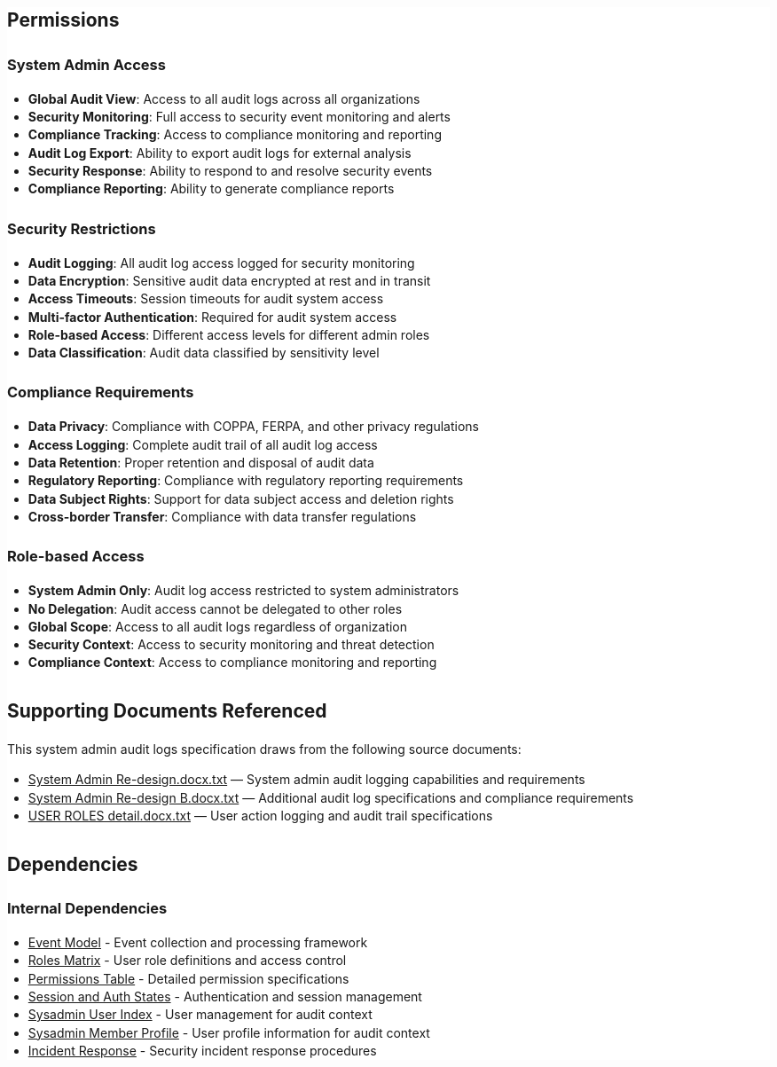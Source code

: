 ## Permissions

### System Admin Access
- **Global Audit View**: Access to all audit logs across all organizations
- **Security Monitoring**: Full access to security event monitoring and alerts
- **Compliance Tracking**: Access to compliance monitoring and reporting
- **Audit Log Export**: Ability to export audit logs for external analysis
- **Security Response**: Ability to respond to and resolve security events
- **Compliance Reporting**: Ability to generate compliance reports

### Security Restrictions
- **Audit Logging**: All audit log access logged for security monitoring
- **Data Encryption**: Sensitive audit data encrypted at rest and in transit
- **Access Timeouts**: Session timeouts for audit system access
- **Multi-factor Authentication**: Required for audit system access
- **Role-based Access**: Different access levels for different admin roles
- **Data Classification**: Audit data classified by sensitivity level

### Compliance Requirements
- **Data Privacy**: Compliance with COPPA, FERPA, and other privacy regulations
- **Access Logging**: Complete audit trail of all audit log access
- **Data Retention**: Proper retention and disposal of audit data
- **Regulatory Reporting**: Compliance with regulatory reporting requirements
- **Data Subject Rights**: Support for data subject access and deletion rights
- **Cross-border Transfer**: Compliance with data transfer regulations

### Role-based Access
- **System Admin Only**: Audit log access restricted to system administrators
- **No Delegation**: Audit access cannot be delegated to other roles
- **Global Scope**: Access to all audit logs regardless of organization
- **Security Context**: Access to security monitoring and threat detection
- **Compliance Context**: Access to compliance monitoring and reporting

## Supporting Documents Referenced

This system admin audit logs specification draws from the following source documents:

- [System Admin Re-design.docx.txt](../00-ORIG-CONTEXT/System%20Admin%20Re-design.docx.txt) — System admin audit logging capabilities and requirements
- [System Admin Re-design B.docx.txt](../00-ORIG-CONTEXT/System%20Admin%20Re-design%20B.docx.txt) — Additional audit log specifications and compliance requirements
- [USER ROLES detail.docx.txt](../00-ORIG-CONTEXT/USER%20ROLES%20detail.docx.txt) — User action logging and audit trail specifications

## Dependencies

### Internal Dependencies
- [Event Model](../15-analytics-and-reporting/event-model.md) - Event collection and processing framework
- [Roles Matrix](../02-roles-and-permissions/roles-matrix.md) - User role definitions and access control
- [Permissions Table](../02-roles-and-permissions/permissions-table.md) - Detailed permission specifications
- [Session and Auth States](../02-roles-and-permissions/session-and-auth-states.md) - Authentication and session management
- [Sysadmin User Index](./sysadmin-user-index.md) - User management for audit context
- [Sysadmin Member Profile](./sysadmin-member-profile.md) - User profile information for audit context
- [Incident Response](../19-quality-and-operations/incident-response.md) - Security incident response procedures
